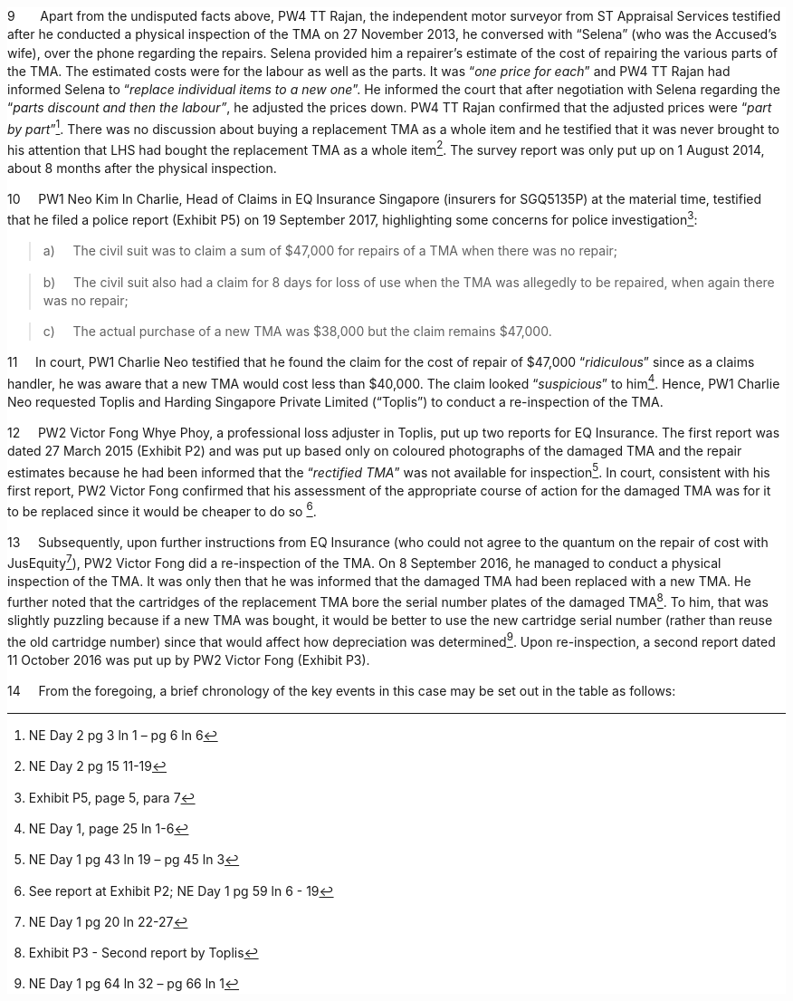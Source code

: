 9       Apart from the undisputed facts above, PW4 TT Rajan, the independent motor surveyor from ST Appraisal Services testified after he conducted a physical inspection of the TMA on 27 November 2013, he conversed with “Selena” (who was the Accused’s wife), over the phone regarding the repairs. Selena provided him a repairer’s estimate of the cost of repairing the various parts of the TMA. The estimated costs were for the labour as well as the parts. It was “_one price for each_” and PW4 TT Rajan had informed Selena to “_replace individual items to a new one_”. He informed the court that after negotiation with Selena regarding the “_parts discount and then the labour”_, he adjusted the prices down. PW4 TT Rajan confirmed that the adjusted prices were “_part by part_”[^1]. There was no discussion about buying a replacement TMA as a whole item and he testified that it was never brought to his attention that LHS had bought the replacement TMA as a whole item[^2]. The survey report was only put up on 1 August 2014, about 8 months after the physical inspection.

10     PW1 Neo Kim In Charlie, Head of Claims in EQ Insurance Singapore (insurers for SGQ5135P) at the material time, testified that he filed a police report (Exhibit P5) on 19 September 2017, highlighting some concerns for police investigation[^3]:

> a)     The civil suit was to claim a sum of $47,000 for repairs of a TMA when there was no repair;

> b)     The civil suit also had a claim for 8 days for loss of use when the TMA was allegedly to be repaired, when again there was no repair;

> c)     The actual purchase of a new TMA was $38,000 but the claim remains $47,000.

11     In court, PW1 Charlie Neo testified that he found the claim for the cost of repair of $47,000 “_ridiculous_” since as a claims handler, he was aware that a new TMA would cost less than $40,000. The claim looked “_suspicious_” to him[^4]. Hence, PW1 Charlie Neo requested Toplis and Harding Singapore Private Limited (“Toplis”) to conduct a re-inspection of the TMA.

12     PW2 Victor Fong Whye Phoy, a professional loss adjuster in Toplis, put up two reports for EQ Insurance. The first report was dated 27 March 2015 (Exhibit P2) and was put up based only on coloured photographs of the damaged TMA and the repair estimates because he had been informed that the “_rectified TMA_” was not available for inspection[^5]. In court, consistent with his first report, PW2 Victor Fong confirmed that his assessment of the appropriate course of action for the damaged TMA was for it to be replaced since it would be cheaper to do so [^6].

13     Subsequently, upon further instructions from EQ Insurance (who could not agree to the quantum on the repair of cost with JusEquity[^7]), PW2 Victor Fong did a re-inspection of the TMA. On 8 September 2016, he managed to conduct a physical inspection of the TMA. It was only then that he was informed that the damaged TMA had been replaced with a new TMA. He further noted that the cartridges of the replacement TMA bore the serial number plates of the damaged TMA[^8]. To him, that was slightly puzzling because if a new TMA was bought, it would be better to use the new cartridge serial number (rather than reuse the old cartridge number) since that would affect how depreciation was determined[^9]. Upon re-inspection, a second report dated 11 October 2016 was put up by PW2 Victor Fong (Exhibit P3).

14     From the foregoing, a brief chronology of the key events in this case may be set out in the table as follows:


[^1]: NE Day 2 pg 3 ln 1 – pg 6 ln 6
[^2]: NE Day 2 pg 15 11-19
[^3]: Exhibit P5, page 5, para 7
[^4]: NE Day 1, page 25 ln 1-6
[^5]: NE Day 1 pg 43 ln 19 – pg 45 ln 3
[^6]: See report at Exhibit P2; NE Day 1 pg 59 ln 6 - 19
[^7]: NE Day 1 pg 20 ln 22-27
[^8]: Exhibit P3 - Second report by Toplis
[^9]: NE Day 1 pg 64 ln 32 – pg 66 ln 1
[^10]: A2, pg 3, para 2
[^11]: Prosecution’s Closing Submissions, para 23
[^12]: Ditto; NE Day 2 pg 3 ln 26 – pg 5 ln 28
[^13]: Accused’s police statement, Exhibit P6 pg 2, 2nd para from the top
[^14]: Lawyer who drafted the supplementary affidavit; NE Day 3 pg 65 ln 3 - 20
[^15]: Accused’s police statement, Exhibit P7, Q5A5
[^16]: Exhibit P4, para 4
[^17]: NE Day 2 pg 93 ln 23-30
[^18]: Defence Closing Submissions, para 19
[^19]: Accused’s police statement, Exhibit P6, Q5A5
[^20]: Ditto, Q16A16
[^21]: Ditto Q17A17
[^22]: Accused’s police statement, Exhibit P7, Q7A7
[^23]: Accused’s police statement P7, Q8A8
[^24]: NE Day 3 pg 20 ln 25 – pg 21 ln 6
[^25]: Exhibit P6 Q2, pg 3, 2nd para
[^26]: Accused’s police statements, P6 pg 2, 3rd para ff
[^27]: NE Day 3 pg 34 ln 17 – pg 35 ln 6
[^28]: Accused’s statement recorded under section 23 CPC, Exhibit A2
[^29]: Exhibit P6, Q17A17
[^30]: NE Day 2 pg 63 ln 25 – pg 64 ln 6
[^31]: NE Day 2 pg 102 ln 1-5
[^32]: NE Day 2 pg 34 ln 10 – pg 36 ln 292
[^33]: Exhibit P7 Q1; Exhibit P8 Q1
[^34]: Prosecution’s Closing Submissions, para 26
[^35]: NE Day 6 pg 3 ln 21 - 23
[^36]: _Abu Syeed Chowdhury v PP_ <span class="citation">\[2002\] 1 SLR 301</span> at \[15\]
[^37]: Explanation of High Court in _Rahman Pachan Pillai Prasana v PP \[_2003\] SGHC 52 at \[22\], Prosecution’s Table of Sentencing Precedents at serial number 7
[^38]: NE Day 6 pg 9 ln 2 - 17
[^39]: Accused’s statement recorded under section 23 CPC, Exhibit P9
[^40]: Accused’s police statements, P7, pg 3 handwritten portion
[^41]: Prosecution’s Table of Sentencing Precedents